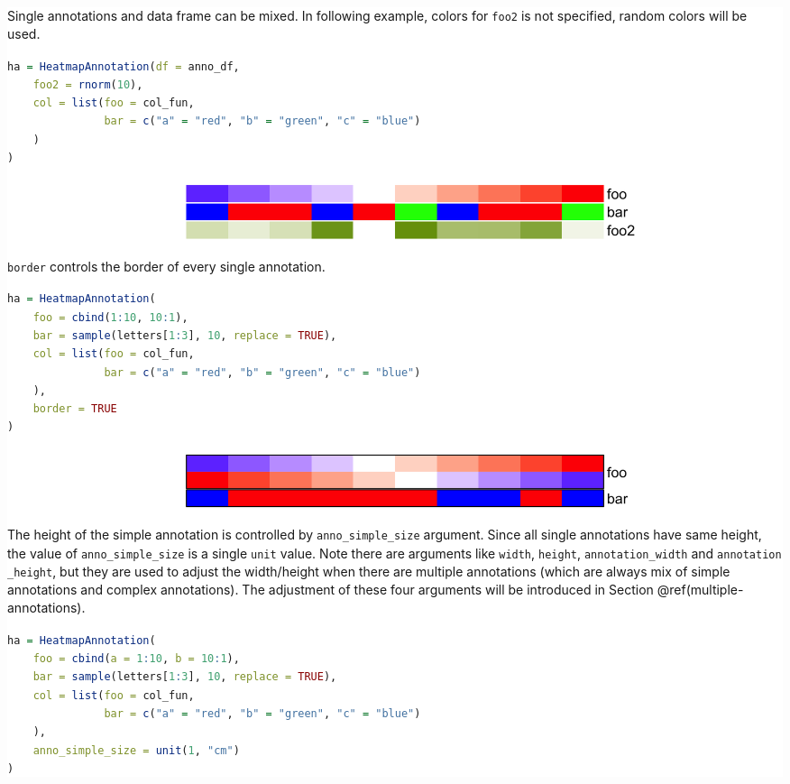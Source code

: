 Single annotations and data frame can be mixed. In following example, colors for
`foo2` is not specified, random colors
will be used.


```r
ha = HeatmapAnnotation(df = anno_df,
    foo2 = rnorm(10),
    col = list(foo = col_fun,
               bar = c("a" = "red", "b" = "green", "c" = "blue")
    )
)
```

<img src="03-heatmap_annotations_files/figure-html/unnamed-chunk-28-1.png" width="576" style="display: block; margin: auto;" />

`border` controls the border of every single annotation.


```r
ha = HeatmapAnnotation(
    foo = cbind(1:10, 10:1),
    bar = sample(letters[1:3], 10, replace = TRUE),
    col = list(foo = col_fun,
               bar = c("a" = "red", "b" = "green", "c" = "blue")
    ),
    border = TRUE
)
```

<img src="03-heatmap_annotations_files/figure-html/unnamed-chunk-30-1.png" width="576" style="display: block; margin: auto;" />

The height of the simple annotation is controlled by `anno_simple_size` argument. Since all single
annotations have same height, the value of `anno_simple_size` is a single `unit` value. Note there
are arguments like `width`, `height`, `annotation_width` and `annotation_height`, but they are used
to adjust the width/height when there are multiple annotations (which are always mix of simple 
annotations and complex annotations). The adjustment of these four arguments will be introduced in 
Section \@ref(multiple-annotations).


```r
ha = HeatmapAnnotation(
    foo = cbind(a = 1:10, b = 10:1), 
    bar = sample(letters[1:3], 10, replace = TRUE),
    col = list(foo = col_fun,
               bar = c("a" = "red", "b" = "green", "c" = "blue")
    ),
    anno_simple_size = unit(1, "cm")
)
```
